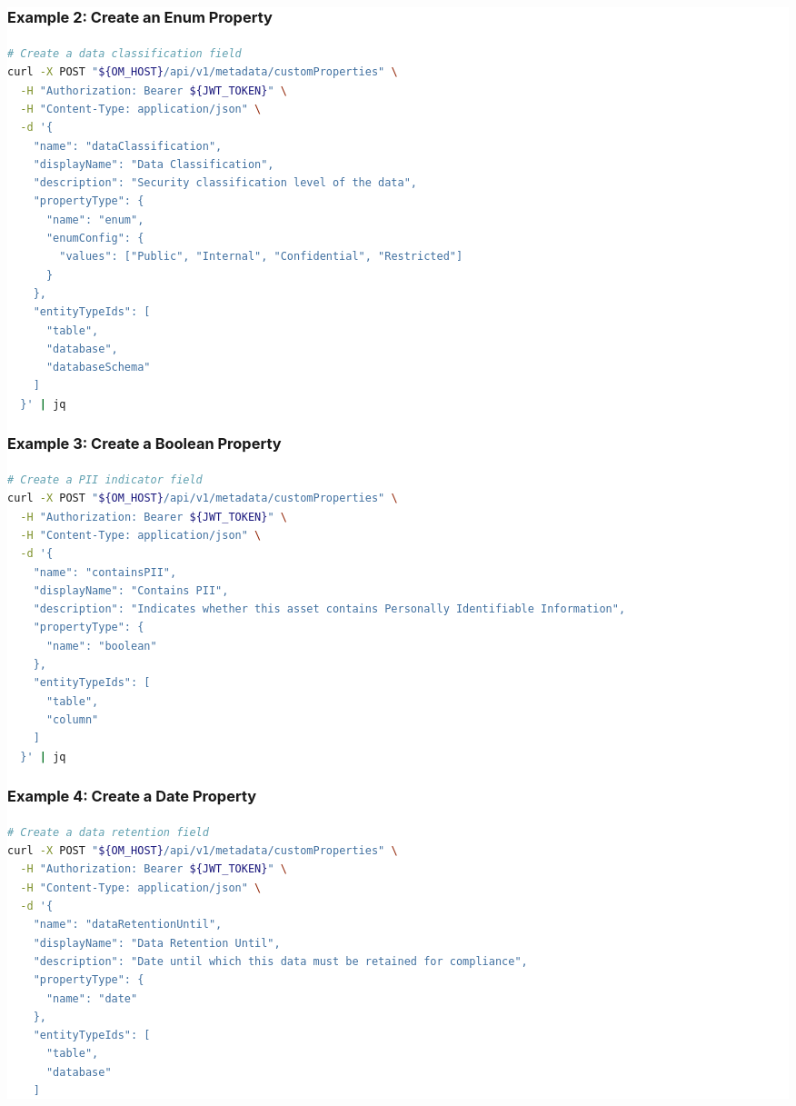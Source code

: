 ```bash
```

### Example 2: Create an Enum Property
```bash
# Create a data classification field
curl -X POST "${OM_HOST}/api/v1/metadata/customProperties" \
  -H "Authorization: Bearer ${JWT_TOKEN}" \
  -H "Content-Type: application/json" \
  -d '{
    "name": "dataClassification",
    "displayName": "Data Classification",
    "description": "Security classification level of the data",
    "propertyType": {
      "name": "enum",
      "enumConfig": {
        "values": ["Public", "Internal", "Confidential", "Restricted"]
      }
    },
    "entityTypeIds": [
      "table",
      "database",
      "databaseSchema"
    ]
  }' | jq
```

### Example 3: Create a Boolean Property
```bash
# Create a PII indicator field
curl -X POST "${OM_HOST}/api/v1/metadata/customProperties" \
  -H "Authorization: Bearer ${JWT_TOKEN}" \
  -H "Content-Type: application/json" \
  -d '{
    "name": "containsPII",
    "displayName": "Contains PII",
    "description": "Indicates whether this asset contains Personally Identifiable Information",
    "propertyType": {
      "name": "boolean"
    },
    "entityTypeIds": [
      "table",
      "column"
    ]
  }' | jq
```

### Example 4: Create a Date Property
```bash
# Create a data retention field
curl -X POST "${OM_HOST}/api/v1/metadata/customProperties" \
  -H "Authorization: Bearer ${JWT_TOKEN}" \
  -H "Content-Type: application/json" \
  -d '{
    "name": "dataRetentionUntil",
    "displayName": "Data Retention Until",
    "description": "Date until which this data must be retained for compliance",
    "propertyType": {
      "name": "date"
    },
    "entityTypeIds": [
      "table",
      "database"
    ]
```